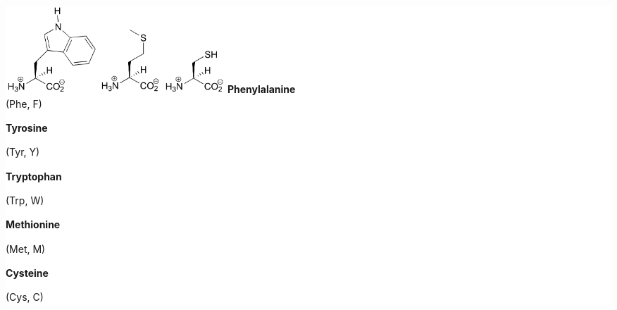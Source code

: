 <td><img src="media/image747.png"
style="width:1.34236in;height:1.29653in" /></td>
<td><img src="media/image748.png"
style="width:0.90764in;height:0.96319in" /></td>
<td><img src="media/image749.png"
style="width:0.90764in;height:0.65764in" /></td>
</tr>
<tr class="odd">
<td><strong>Phenylalanine<br />
</strong>(Phe, F)</td>
<td><p><strong>Tyrosine</strong></p>
<p>(Tyr, Y)</p></td>
<td><p><strong>Tryptophan</strong></p>
<p>(Trp, W)</p></td>
<td><p><strong>Methionine</strong></p>
<p>(Met, M)</p></td>
<td><p><strong>Cysteine</strong></p>
<p>(Cys, C)</p></td>
</tr>